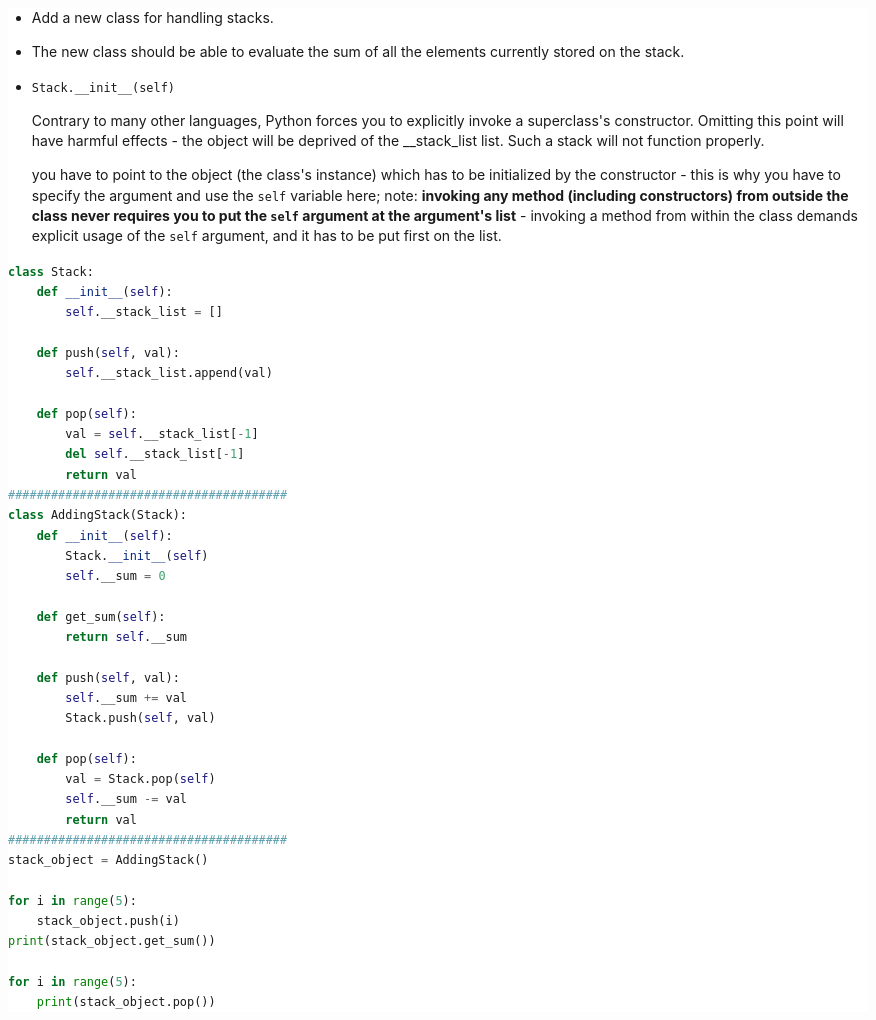 - Add a new class for handling stacks.

- The new class should be able to evaluate the sum of all the elements currently stored on the stack.

- `Stack.__init__(self)`

    Contrary to many other languages, Python forces you to explicitly invoke a superclass's constructor. Omitting this point will have harmful effects - the object will be deprived of the __stack_list list. Such a stack will not function properly.

    you have to point to the object (the class's instance) which has to be initialized by the constructor - this is why you have to specify the argument and use the `self` variable here; note: **invoking any method (including constructors) from outside the class never requires you to put the `self` argument at the argument's list** - invoking a method from within the class demands explicit usage of the `self` argument, and it has to be put first on the list.

```python
class Stack:
    def __init__(self):
        self.__stack_list = []

    def push(self, val):
        self.__stack_list.append(val)

    def pop(self):
        val = self.__stack_list[-1]
        del self.__stack_list[-1]
        return val
#######################################
class AddingStack(Stack):
    def __init__(self):
        Stack.__init__(self)
        self.__sum = 0

    def get_sum(self):
        return self.__sum

    def push(self, val):
        self.__sum += val
        Stack.push(self, val)

    def pop(self):
        val = Stack.pop(self)
        self.__sum -= val
        return val
#######################################
stack_object = AddingStack()

for i in range(5):
    stack_object.push(i)
print(stack_object.get_sum())

for i in range(5):
    print(stack_object.pop())
```
